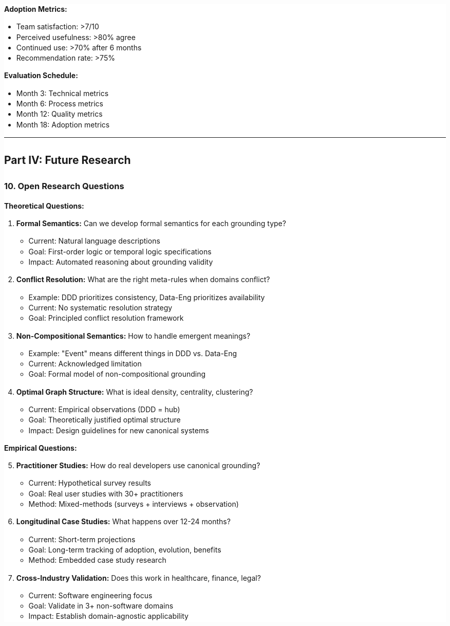 **Adoption Metrics:**
- Team satisfaction: >7/10
- Perceived usefulness: >80% agree
- Continued use: >70% after 6 months
- Recommendation rate: >75%

**Evaluation Schedule:**
- Month 3: Technical metrics
- Month 6: Process metrics
- Month 12: Quality metrics
- Month 18: Adoption metrics

---

## Part IV: Future Research

### 10. Open Research Questions

**Theoretical Questions:**

1. **Formal Semantics:** Can we develop formal semantics for each grounding type?
   - Current: Natural language descriptions
   - Goal: First-order logic or temporal logic specifications
   - Impact: Automated reasoning about grounding validity

2. **Conflict Resolution:** What are the right meta-rules when domains conflict?
   - Example: DDD prioritizes consistency, Data-Eng prioritizes availability
   - Current: No systematic resolution strategy
   - Goal: Principled conflict resolution framework

3. **Non-Compositional Semantics:** How to handle emergent meanings?
   - Example: "Event" means different things in DDD vs. Data-Eng
   - Current: Acknowledged limitation
   - Goal: Formal model of non-compositional grounding

4. **Optimal Graph Structure:** What is ideal density, centrality, clustering?
   - Current: Empirical observations (DDD = hub)
   - Goal: Theoretically justified optimal structure
   - Impact: Design guidelines for new canonical systems

**Empirical Questions:**

5. **Practitioner Studies:** How do real developers use canonical grounding?
   - Current: Hypothetical survey results
   - Goal: Real user studies with 30+ practitioners
   - Method: Mixed-methods (surveys + interviews + observation)

6. **Longitudinal Case Studies:** What happens over 12-24 months?
   - Current: Short-term projections
   - Goal: Long-term tracking of adoption, evolution, benefits
   - Method: Embedded case study research

7. **Cross-Industry Validation:** Does this work in healthcare, finance, legal?
   - Current: Software engineering focus
   - Goal: Validate in 3+ non-software domains
   - Impact: Establish domain-agnostic applicability
